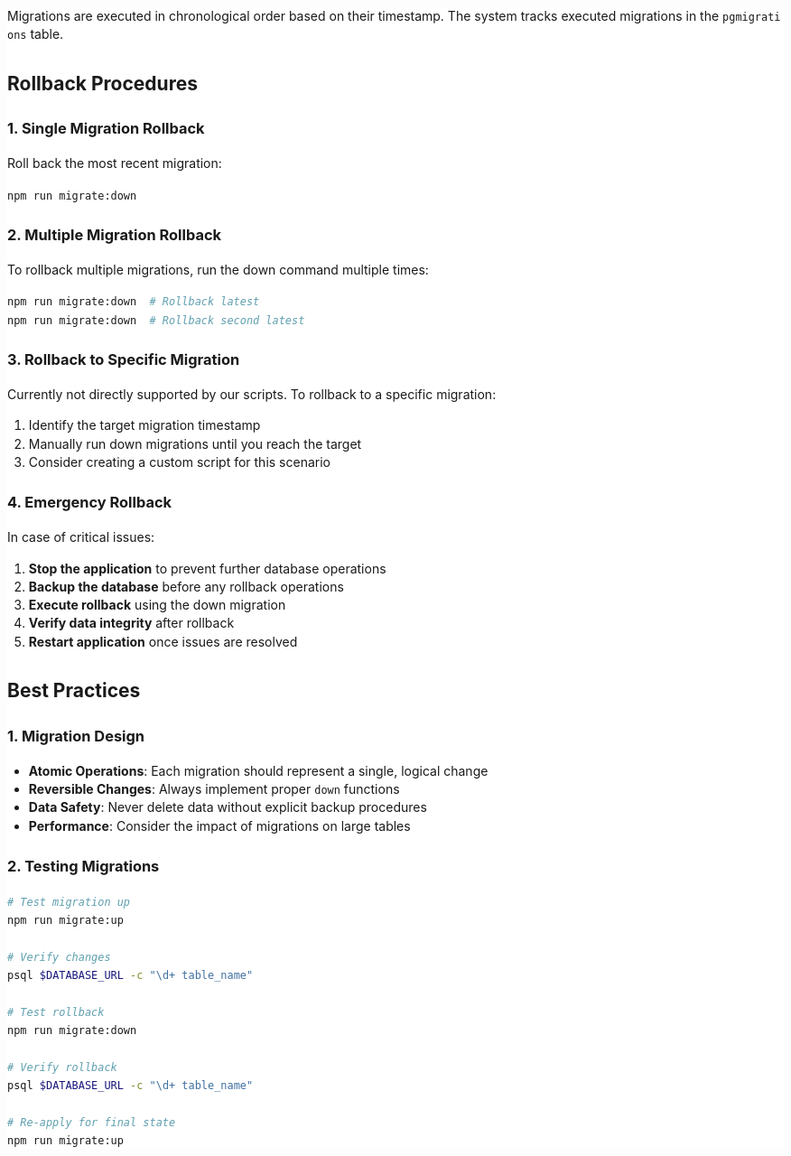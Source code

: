 Migrations are executed in chronological order based on their timestamp. The system tracks executed migrations in the `pgmigrations` table.

## Rollback Procedures

### 1. Single Migration Rollback

Roll back the most recent migration:

```bash
npm run migrate:down
```

### 2. Multiple Migration Rollback

To rollback multiple migrations, run the down command multiple times:

```bash
npm run migrate:down  # Rollback latest
npm run migrate:down  # Rollback second latest
```

### 3. Rollback to Specific Migration

Currently not directly supported by our scripts. To rollback to a specific migration:

1. Identify the target migration timestamp
2. Manually run down migrations until you reach the target
3. Consider creating a custom script for this scenario

### 4. Emergency Rollback

In case of critical issues:

1. **Stop the application** to prevent further database operations
2. **Backup the database** before any rollback operations
3. **Execute rollback** using the down migration
4. **Verify data integrity** after rollback
5. **Restart application** once issues are resolved

## Best Practices

### 1. Migration Design

- **Atomic Operations**: Each migration should represent a single, logical change
- **Reversible Changes**: Always implement proper `down` functions
- **Data Safety**: Never delete data without explicit backup procedures
- **Performance**: Consider the impact of migrations on large tables

### 2. Testing Migrations

```bash
# Test migration up
npm run migrate:up

# Verify changes
psql $DATABASE_URL -c "\d+ table_name"

# Test rollback
npm run migrate:down

# Verify rollback
psql $DATABASE_URL -c "\d+ table_name"

# Re-apply for final state
npm run migrate:up
```
